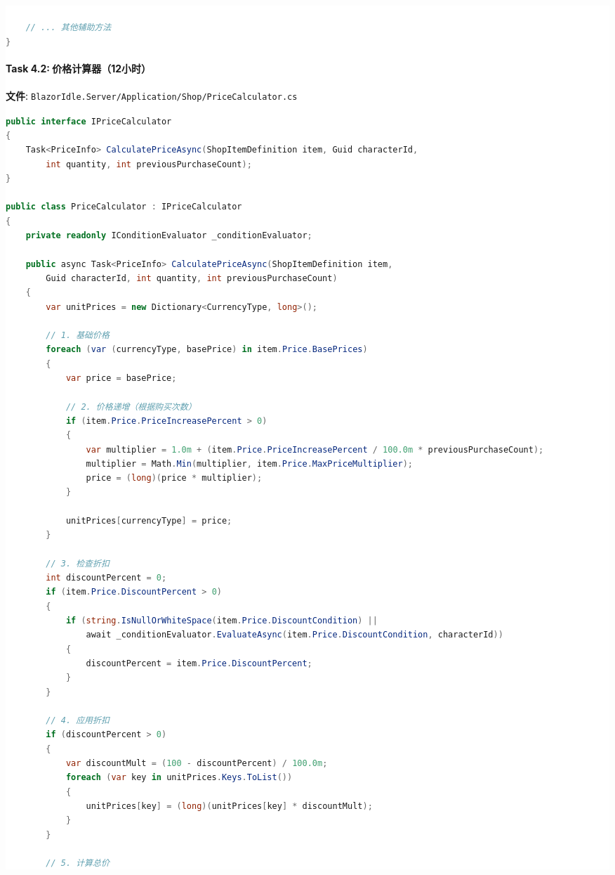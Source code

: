 ```csharp
    
    // ... 其他辅助方法
}
```

#### Task 4.2: 价格计算器（12小时）

**文件**: `BlazorIdle.Server/Application/Shop/PriceCalculator.cs`

```csharp
public interface IPriceCalculator
{
    Task<PriceInfo> CalculatePriceAsync(ShopItemDefinition item, Guid characterId, 
        int quantity, int previousPurchaseCount);
}

public class PriceCalculator : IPriceCalculator
{
    private readonly IConditionEvaluator _conditionEvaluator;
    
    public async Task<PriceInfo> CalculatePriceAsync(ShopItemDefinition item, 
        Guid characterId, int quantity, int previousPurchaseCount)
    {
        var unitPrices = new Dictionary<CurrencyType, long>();
        
        // 1. 基础价格
        foreach (var (currencyType, basePrice) in item.Price.BasePrices)
        {
            var price = basePrice;
            
            // 2. 价格递增（根据购买次数）
            if (item.Price.PriceIncreasePercent > 0)
            {
                var multiplier = 1.0m + (item.Price.PriceIncreasePercent / 100.0m * previousPurchaseCount);
                multiplier = Math.Min(multiplier, item.Price.MaxPriceMultiplier);
                price = (long)(price * multiplier);
            }
            
            unitPrices[currencyType] = price;
        }
        
        // 3. 检查折扣
        int discountPercent = 0;
        if (item.Price.DiscountPercent > 0)
        {
            if (string.IsNullOrWhiteSpace(item.Price.DiscountCondition) ||
                await _conditionEvaluator.EvaluateAsync(item.Price.DiscountCondition, characterId))
            {
                discountPercent = item.Price.DiscountPercent;
            }
        }
        
        // 4. 应用折扣
        if (discountPercent > 0)
        {
            var discountMult = (100 - discountPercent) / 100.0m;
            foreach (var key in unitPrices.Keys.ToList())
            {
                unitPrices[key] = (long)(unitPrices[key] * discountMult);
            }
        }
        
        // 5. 计算总价
```